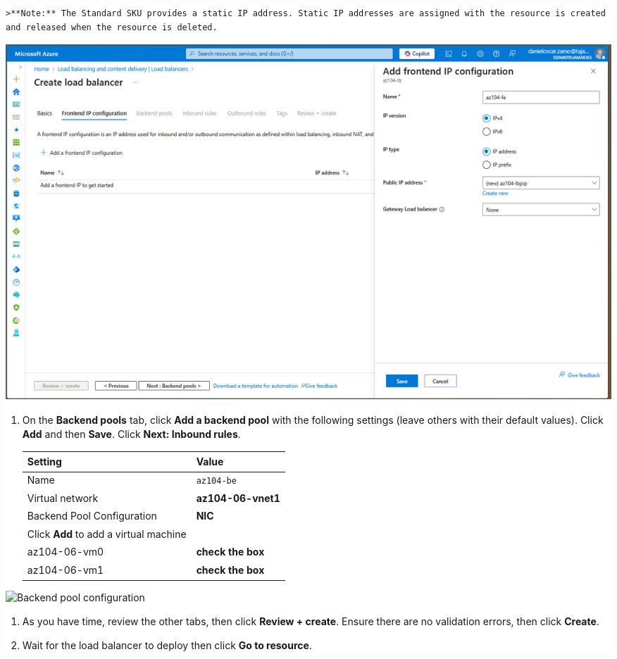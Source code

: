     >**Note:** The Standard SKU provides a static IP address. Static IP addresses are assigned with the resource is created and released when the resource is deleted.  

![Frontend IP configuration](./images/04-frontend-ip-config.png)

1. On the **Backend pools** tab, click **Add a backend pool** with the following settings (leave others with their default values). Click **Add** and then **Save**. Click **Next: Inbound rules**.

    | Setting | Value |
    | --- | --- |
    | Name | `az104-be` |
    | Virtual network | **az104-06-vnet1** |
    | Backend Pool Configuration | **NIC** |
    | Click **Add** to add a virtual machine |  |
    | az104-06-vm0 | **check the box** |
    | az104-06-vm1 | **check the box** |

![Backend pool configuration](./images/05-backend-pool-config.png)

1. As you have time, review the other tabs, then click **Review + create**. Ensure there are no validation errors, then click **Create**.

1. Wait for the load balancer to deploy then click **Go to resource**.
